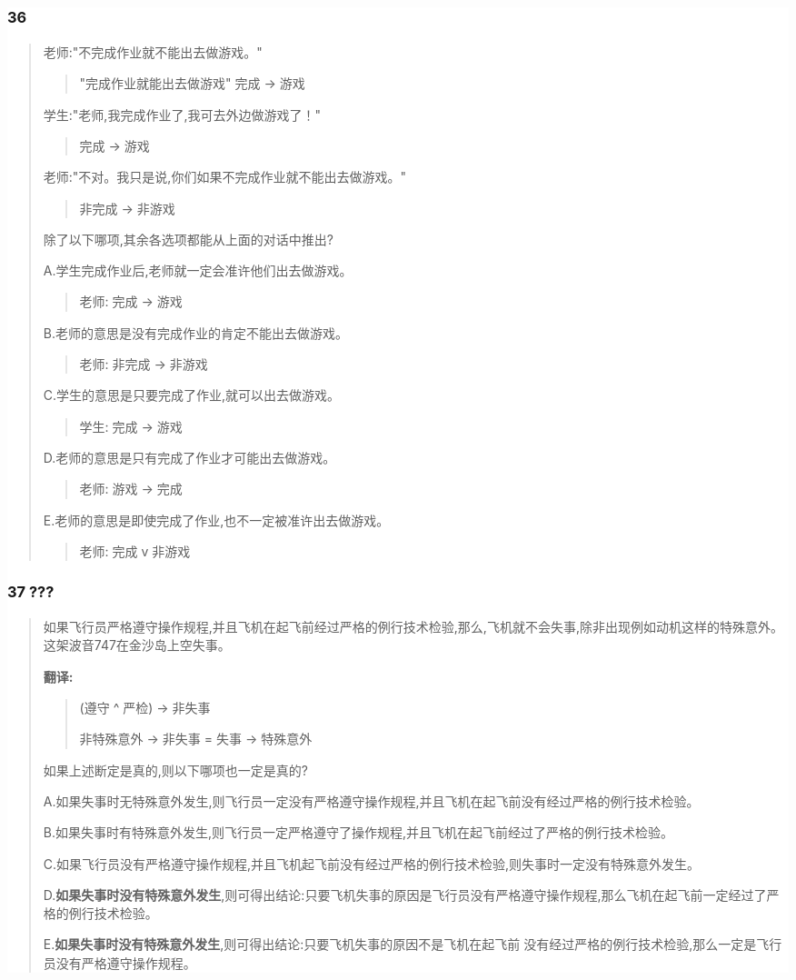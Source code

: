 
### 36

> 老师:"不完成作业就不能出去做游戏。"
> > "完成作业就能出去做游戏"
> > 完成 → 游戏
> 
> 学生:"老师,我完成作业了,我可去外边做游戏了！"
> > 完成 → 游戏
> 
> 老师:"不对。我只是说,你们如果不完成作业就不能出去做游戏。"
> > 非完成 → 非游戏
> 
> 除了以下哪项,其余各选项都能从上面的对话中推出?
> 
> A.学生完成作业后,老师就一定会准许他们出去做游戏。
> > 老师: 完成 → 游戏
> 
> B.老师的意思是没有完成作业的肯定不能出去做游戏。
> > 老师: 非完成 → 非游戏
> 
> C.学生的意思是只要完成了作业,就可以出去做游戏。
> > 学生: 完成 → 游戏
> 
> D.老师的意思是只有完成了作业才可能出去做游戏。
> > 老师: 游戏 → 完成
> 
> E.老师的意思是即使完成了作业,也不一定被准许出去做游戏。
> > 老师: 完成 v 非游戏


### 37 ???

> 如果飞行员严格遵守操作规程,并且飞机在起飞前经过严格的例行技术检验,那么,飞机就不会失事,除非出现例如动机这样的特殊意外。这架波音747在金沙岛上空失事。
> 
> **翻译:**
> > (遵守 ^ 严检) → 非失事
> > 
> > 非特殊意外 → 非失事 = 失事 →  特殊意外
> 
> 如果上述断定是真的,则以下哪项也一定是真的?
> 
> A.如果失事时无特殊意外发生,则飞行员一定没有严格遵守操作规程,并且飞机在起飞前没有经过严格的例行技术检验。
> 
> B.如果失事时有特殊意外发生,则飞行员一定严格遵守了操作规程,并且飞机在起飞前经过了严格的例行技术检验。
> 
> C.如果飞行员没有严格遵守操作规程,并且飞机起飞前没有经过严格的例行技术检验,则失事时一定没有特殊意外发生。
> 
> D.**如果失事时没有特殊意外发生**,则可得出结论:只要飞机失事的原因是飞行员没有严格遵守操作规程,那么飞机在起飞前一定经过了严格的例行技术检验。
> 
> E.**如果失事时没有特殊意外发生**,则可得出结论:只要飞机失事的原因不是飞机在起飞前
没有经过严格的例行技术检验,那么一定是飞行员没有严格遵守操作规程。

